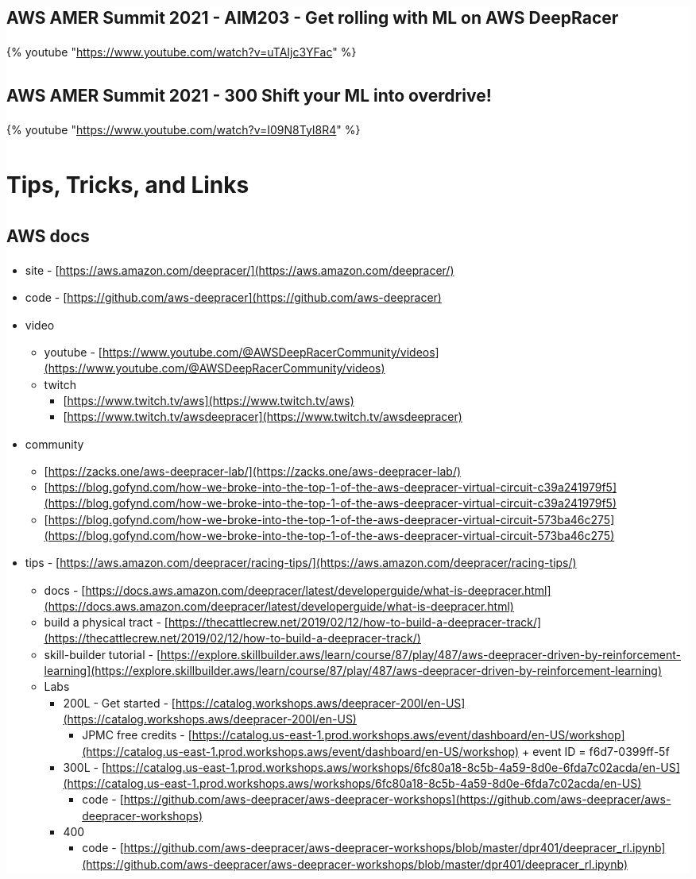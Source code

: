 ## AWS AMER Summit 2021 - AIM203 - Get rolling with ML on AWS DeepRacer

 {% youtube "https://www.youtube.com/watch?v=uTAIjc3YFac" %}

## AWS AMER Summit 2021 - 300 Shift your ML into overdrive! 

 {% youtube "https://www.youtube.com/watch?v=I09N8TyI8R4" %}


# Tips, Tricks, and Links 

## AWS docs

 * site - [https://aws.amazon.com/deepracer/](https://aws.amazon.com/deepracer/)
 * code - [https://github.com/aws-deepracer](https://github.com/aws-deepracer)
 * video 
   * youtube - [https://www.youtube.com/@AWSDeepRacerCommunity/videos](https://www.youtube.com/@AWSDeepRacerCommunity/videos)
   * twitch 
     * [https://www.twitch.tv/aws](https://www.twitch.tv/aws)
     * [https://www.twitch.tv/awsdeepracer](https://www.twitch.tv/awsdeepracer)

 * community
   * [https://zacks.one/aws-deepracer-lab/](https://zacks.one/aws-deepracer-lab/)
   * [https://blog.gofynd.com/how-we-broke-into-the-top-1-of-the-aws-deepracer-virtual-circuit-c39a241979f5](https://blog.gofynd.com/how-we-broke-into-the-top-1-of-the-aws-deepracer-virtual-circuit-c39a241979f5)
   * [https://blog.gofynd.com/how-we-broke-into-the-top-1-of-the-aws-deepracer-virtual-circuit-573ba46c275](https://blog.gofynd.com/how-we-broke-into-the-top-1-of-the-aws-deepracer-virtual-circuit-573ba46c275)

 * tips - [https://aws.amazon.com/deepracer/racing-tips/](https://aws.amazon.com/deepracer/racing-tips/)
   * docs - [https://docs.aws.amazon.com/deepracer/latest/developerguide/what-is-deepracer.html](https://docs.aws.amazon.com/deepracer/latest/developerguide/what-is-deepracer.html)
   * build a physical tract - [https://thecattlecrew.net/2019/02/12/how-to-build-a-deepracer-track/](https://thecattlecrew.net/2019/02/12/how-to-build-a-deepracer-track/)
   * skill-builder tutorial - [https://explore.skillbuilder.aws/learn/course/87/play/487/aws-deepracer-driven-by-reinforcement-learning](https://explore.skillbuilder.aws/learn/course/87/play/487/aws-deepracer-driven-by-reinforcement-learning)
   * Labs
     * 200L - Get started - [https://catalog.workshops.aws/deepracer-200l/en-US](https://catalog.workshops.aws/deepracer-200l/en-US)
       * JPMC free credits - [https://catalog.us-east-1.prod.workshops.aws/event/dashboard/en-US/workshop](https://catalog.us-east-1.prod.workshops.aws/event/dashboard/en-US/workshop) + event ID = f6d7-0399ff-5f
     * 300L - [https://catalog.us-east-1.prod.workshops.aws/workshops/6fc80a18-8c5b-4a59-8d0e-6fda7c02acda/en-US](https://catalog.us-east-1.prod.workshops.aws/workshops/6fc80a18-8c5b-4a59-8d0e-6fda7c02acda/en-US)
       * code - [https://github.com/aws-deepracer/aws-deepracer-workshops](https://github.com/aws-deepracer/aws-deepracer-workshops)
     * 400
       * code - [https://github.com/aws-deepracer/aws-deepracer-workshops/blob/master/dpr401/deepracer_rl.ipynb](https://github.com/aws-deepracer/aws-deepracer-workshops/blob/master/dpr401/deepracer_rl.ipynb)
